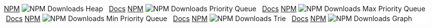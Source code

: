 <td><a href="https://www.npmjs.com/package/tree-multimap-typed"><span>NPM</span></a></td>
<td><img alt="NPM Downloads" src="https://img.shields.io/npm/dm/tree-multimap-typed"></td>
</tr>
<tr>
<td>Heap</td>
<td><img src="https://raw.githubusercontent.com/zrwusa/assets/master/images/data-structure-typed/assets/tick.svg" alt=""></td>
<td><img src="https://raw.githubusercontent.com/zrwusa/assets/master/images/data-structure-typed/assets/tick.svg" alt=""></td>
<td><a href="https://data-structure-typed-docs.vercel.app/classes/Heap.html"><span>Docs</span></a></td>
<td><a href="https://www.npmjs.com/package/heap-typed"><span>NPM</span></a></td>
<td><img alt="NPM Downloads" src="https://img.shields.io/npm/dm/heap-typed"></td>
</tr>
<tr>
<td>Priority Queue</td>
<td><img src="https://raw.githubusercontent.com/zrwusa/assets/master/images/data-structure-typed/assets/tick.svg" alt=""></td>
<td><img src="https://raw.githubusercontent.com/zrwusa/assets/master/images/data-structure-typed/assets/tick.svg" alt=""></td>
<td><a href="https://data-structure-typed-docs.vercel.app/classes/PriorityQueue.html"><span>Docs</span></a></td>
<td><a href="https://www.npmjs.com/package/priority-queue-typed"><span>NPM</span></a></td>
<td><img alt="NPM Downloads" src="https://img.shields.io/npm/dm/priority-queue-typed"></td>
</tr>
<tr>
<td>Max Priority Queue</td>
<td><img src="https://raw.githubusercontent.com/zrwusa/assets/master/images/data-structure-typed/assets/tick.svg" alt=""></td>
<td><img src="https://raw.githubusercontent.com/zrwusa/assets/master/images/data-structure-typed/assets/tick.svg" alt=""></td>
<td><a href="https://data-structure-typed-docs.vercel.app/classes/MaxPriorityQueue.html"><span>Docs</span></a></td>
<td><a href="https://www.npmjs.com/package/max-priority-queue-typed"><span>NPM</span></a></td>
<td><img alt="NPM Downloads" src="https://img.shields.io/npm/dm/max-priority-queue-typed"></td>
</tr>
<tr>
<td>Min Priority Queue</td>
<td><img src="https://raw.githubusercontent.com/zrwusa/assets/master/images/data-structure-typed/assets/tick.svg" alt=""></td>
<td><img src="https://raw.githubusercontent.com/zrwusa/assets/master/images/data-structure-typed/assets/tick.svg" alt=""></td>
<td><a href="https://data-structure-typed-docs.vercel.app/classes/MinPriorityQueue.html"><span>Docs</span></a></td>
<td><a href="https://www.npmjs.com/package/min-priority-queue-typed"><span>NPM</span></a></td>
<td><img alt="NPM Downloads" src="https://img.shields.io/npm/dm/min-priority-queue-typed"></td>
</tr>
<tr>
<td>Trie</td>
<td><img src="https://raw.githubusercontent.com/zrwusa/assets/master/images/data-structure-typed/assets/tick.svg" alt=""></td>
<td><img src="https://raw.githubusercontent.com/zrwusa/assets/master/images/data-structure-typed/assets/tick.svg" alt=""></td>
<td><a href="https://data-structure-typed-docs.vercel.app/classes/Trie.html"><span>Docs</span></a></td>
<td><a href="https://www.npmjs.com/package/trie-typed"><span>NPM</span></a></td>
<td><img alt="NPM Downloads" src="https://img.shields.io/npm/dm/trie-typed"></td>
</tr>
<tr>
<td>Graph</td>
<td><img src="https://raw.githubusercontent.com/zrwusa/assets/master/images/data-structure-typed/assets/tick.svg" alt=""></td>
<td><img src="https://raw.githubusercontent.com/zrwusa/assets/master/images/data-structure-typed/assets/tick.svg" alt=""></td>